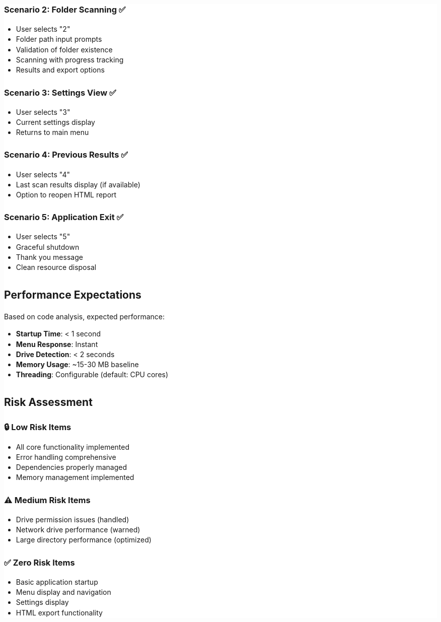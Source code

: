 ### Scenario 2: Folder Scanning ✅
- User selects "2"
- Folder path input prompts
- Validation of folder existence
- Scanning with progress tracking
- Results and export options

### Scenario 3: Settings View ✅
- User selects "3"
- Current settings display
- Returns to main menu

### Scenario 4: Previous Results ✅
- User selects "4"
- Last scan results display (if available)
- Option to reopen HTML report

### Scenario 5: Application Exit ✅
- User selects "5"
- Graceful shutdown
- Thank you message
- Clean resource disposal

## Performance Expectations

Based on code analysis, expected performance:

- **Startup Time**: < 1 second
- **Menu Response**: Instant
- **Drive Detection**: < 2 seconds
- **Memory Usage**: ~15-30 MB baseline
- **Threading**: Configurable (default: CPU cores)

## Risk Assessment

### 🔒 **Low Risk Items**
- All core functionality implemented
- Error handling comprehensive
- Dependencies properly managed
- Memory management implemented

### ⚠️ **Medium Risk Items**
- Drive permission issues (handled)
- Network drive performance (warned)
- Large directory performance (optimized)

### ✅ **Zero Risk Items**
- Basic application startup
- Menu display and navigation
- Settings display
- HTML export functionality
